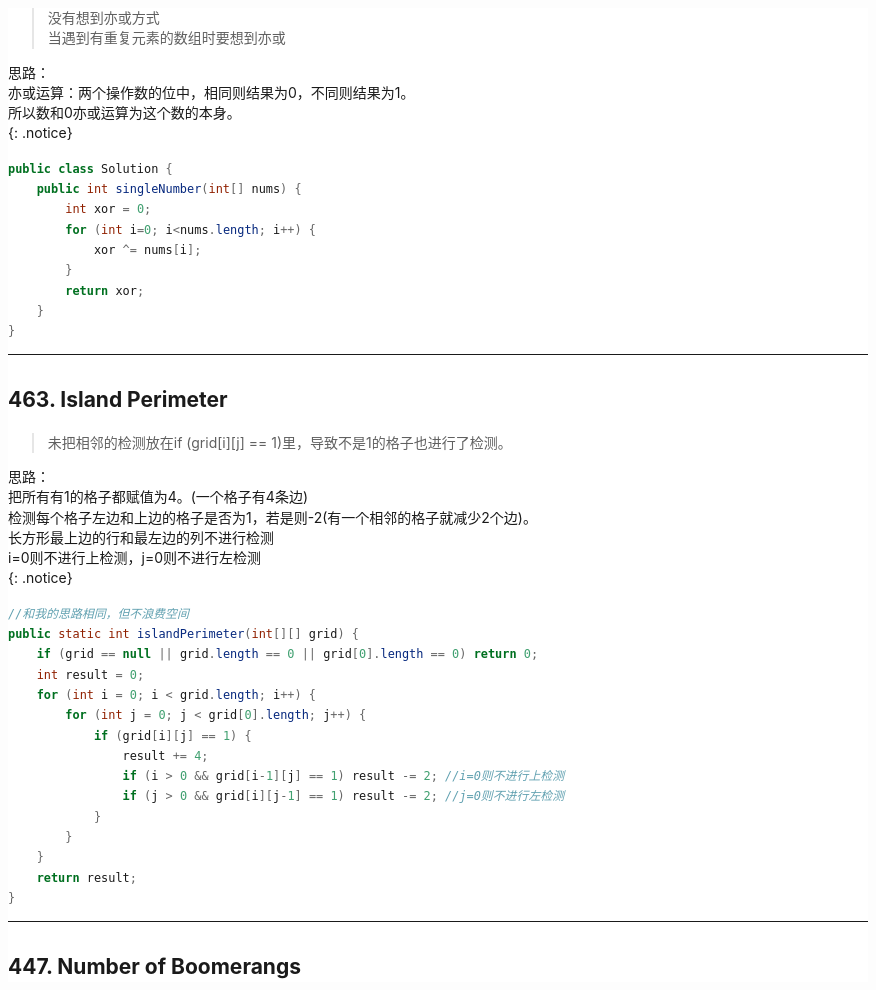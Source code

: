 > 没有想到亦或方式  
> 当遇到有重复元素的数组时要想到亦或

思路：  
亦或运算：两个操作数的位中，相同则结果为0，不同则结果为1。  
所以数和0亦或运算为这个数的本身。  
{: .notice}  

```java
public class Solution {
    public int singleNumber(int[] nums) {
        int xor = 0;
        for (int i=0; i<nums.length; i++) {
            xor ^= nums[i];
        }
        return xor;
    }
}
```

***

## 463. Island Perimeter


> 未把相邻的检测放在if (grid[i][j] == 1)里，导致不是1的格子也进行了检测。  

思路：  
把所有有1的格子都赋值为4。(一个格子有4条边)  
检测每个格子左边和上边的格子是否为1，若是则-2(有一个相邻的格子就减少2个边)。  
长方形最上边的行和最左边的列不进行检测  
i=0则不进行上检测，j=0则不进行左检测  
{: .notice} 

```java
//和我的思路相同，但不浪费空间
public static int islandPerimeter(int[][] grid) {
    if (grid == null || grid.length == 0 || grid[0].length == 0) return 0;
    int result = 0;
    for (int i = 0; i < grid.length; i++) {
        for (int j = 0; j < grid[0].length; j++) {
            if (grid[i][j] == 1) {
                result += 4;
                if (i > 0 && grid[i-1][j] == 1) result -= 2; //i=0则不进行上检测
                if (j > 0 && grid[i][j-1] == 1) result -= 2; //j=0则不进行左检测
            }
        }
    }
    return result;
}
```

***

## 447. Number of Boomerangs
